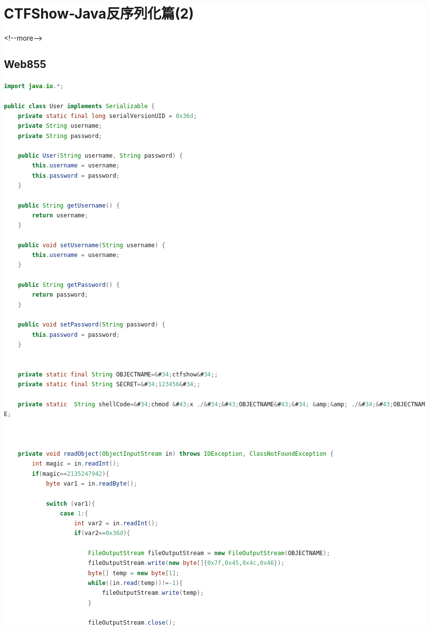 # CTFShow-Java反序列化篇(2)

  
  
&lt;!--more--&gt;  
## Web855  
```java  
import java.io.*;  
   
public class User implements Serializable {  
    private static final long serialVersionUID = 0x36d;  
    private String username;  
    private String password;  
   
    public User(String username, String password) {  
        this.username = username;  
        this.password = password;  
    }  
   
    public String getUsername() {  
        return username;  
    }  
   
    public void setUsername(String username) {  
        this.username = username;  
    }  
   
    public String getPassword() {  
        return password;  
    }  
   
    public void setPassword(String password) {  
        this.password = password;  
    }  
   
   
    private static final String OBJECTNAME=&#34;ctfshow&#34;;  
    private static final String SECRET=&#34;123456&#34;;  
   
    private static  String shellCode=&#34;chmod &#43;x ./&#34;&#43;OBJECTNAME&#43;&#34; &amp;&amp; ./&#34;&#43;OBJECTNAME;  
   
   
   
    private void readObject(ObjectInputStream in) throws IOException, ClassNotFoundException {  
        int magic = in.readInt();  
        if(magic==2135247942){  
            byte var1 = in.readByte();  
   
            switch (var1){  
                case 1:{  
                    int var2 = in.readInt();  
                    if(var2==0x36d){  
   
                        FileOutputStream fileOutputStream = new FileOutputStream(OBJECTNAME);  
                        fileOutputStream.write(new byte[]{0x7f,0x45,0x4c,0x46});  
                        byte[] temp = new byte[1];  
                        while((in.read(temp))!=-1){  
                            fileOutputStream.write(temp);  
                        }  
   
                        fileOutputStream.close();  
```